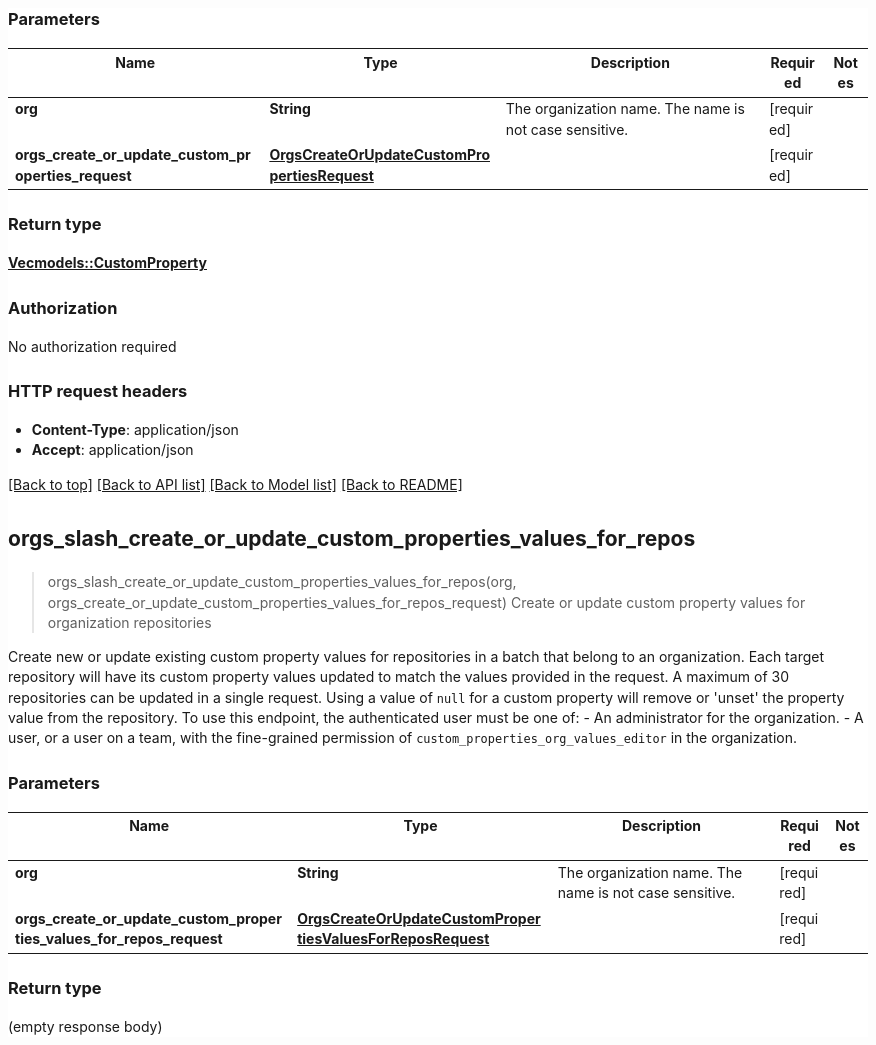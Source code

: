 ### Parameters


Name | Type | Description  | Required | Notes
------------- | ------------- | ------------- | ------------- | -------------
**org** | **String** | The organization name. The name is not case sensitive. | [required] |
**orgs_create_or_update_custom_properties_request** | [**OrgsCreateOrUpdateCustomPropertiesRequest**](OrgsCreateOrUpdateCustomPropertiesRequest.md) |  | [required] |

### Return type

[**Vec<models::CustomProperty>**](custom-property.md)

### Authorization

No authorization required

### HTTP request headers

- **Content-Type**: application/json
- **Accept**: application/json

[[Back to top]](#) [[Back to API list]](../README.md#documentation-for-api-endpoints) [[Back to Model list]](../README.md#documentation-for-models) [[Back to README]](../README.md)


## orgs_slash_create_or_update_custom_properties_values_for_repos

> orgs_slash_create_or_update_custom_properties_values_for_repos(org, orgs_create_or_update_custom_properties_values_for_repos_request)
Create or update custom property values for organization repositories

Create new or update existing custom property values for repositories in a batch that belong to an organization. Each target repository will have its custom property values updated to match the values provided in the request.  A maximum of 30 repositories can be updated in a single request.  Using a value of `null` for a custom property will remove or 'unset' the property value from the repository.  To use this endpoint, the authenticated user must be one of:   - An administrator for the organization.   - A user, or a user on a team, with the fine-grained permission of `custom_properties_org_values_editor` in the organization.

### Parameters


Name | Type | Description  | Required | Notes
------------- | ------------- | ------------- | ------------- | -------------
**org** | **String** | The organization name. The name is not case sensitive. | [required] |
**orgs_create_or_update_custom_properties_values_for_repos_request** | [**OrgsCreateOrUpdateCustomPropertiesValuesForReposRequest**](OrgsCreateOrUpdateCustomPropertiesValuesForReposRequest.md) |  | [required] |

### Return type

 (empty response body)
